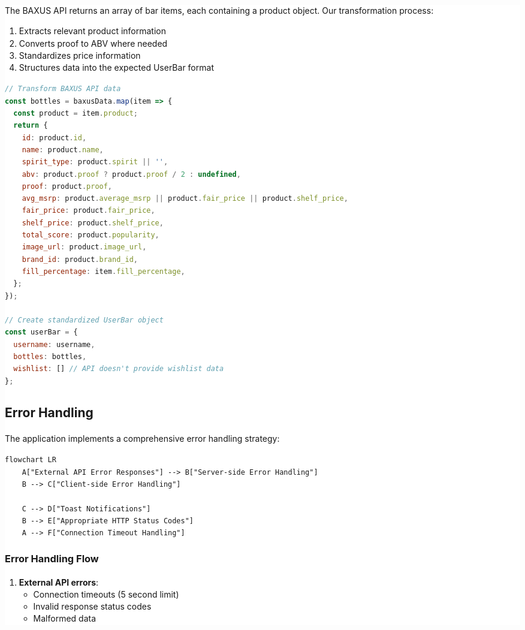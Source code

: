 The BAXUS API returns an array of bar items, each containing a product object. Our transformation process:

1. Extracts relevant product information
2. Converts proof to ABV where needed
3. Standardizes price information
4. Structures data into the expected UserBar format

```javascript
// Transform BAXUS API data
const bottles = baxusData.map(item => {
  const product = item.product;
  return {
    id: product.id,
    name: product.name,
    spirit_type: product.spirit || '',
    abv: product.proof ? product.proof / 2 : undefined,
    proof: product.proof,
    avg_msrp: product.average_msrp || product.fair_price || product.shelf_price,
    fair_price: product.fair_price,
    shelf_price: product.shelf_price,
    total_score: product.popularity,
    image_url: product.image_url,
    brand_id: product.brand_id,
    fill_percentage: item.fill_percentage,
  };
});

// Create standardized UserBar object
const userBar = {
  username: username,
  bottles: bottles,
  wishlist: [] // API doesn't provide wishlist data
};
```

## Error Handling

The application implements a comprehensive error handling strategy:

```mermaid
flowchart LR
    A["External API Error Responses"] --> B["Server-side Error Handling"]
    B --> C["Client-side Error Handling"]
    
    C --> D["Toast Notifications"]
    B --> E["Appropriate HTTP Status Codes"]
    A --> F["Connection Timeout Handling"]
```

### Error Handling Flow

1. **External API errors**: 
   - Connection timeouts (5 second limit)
   - Invalid response status codes
   - Malformed data

